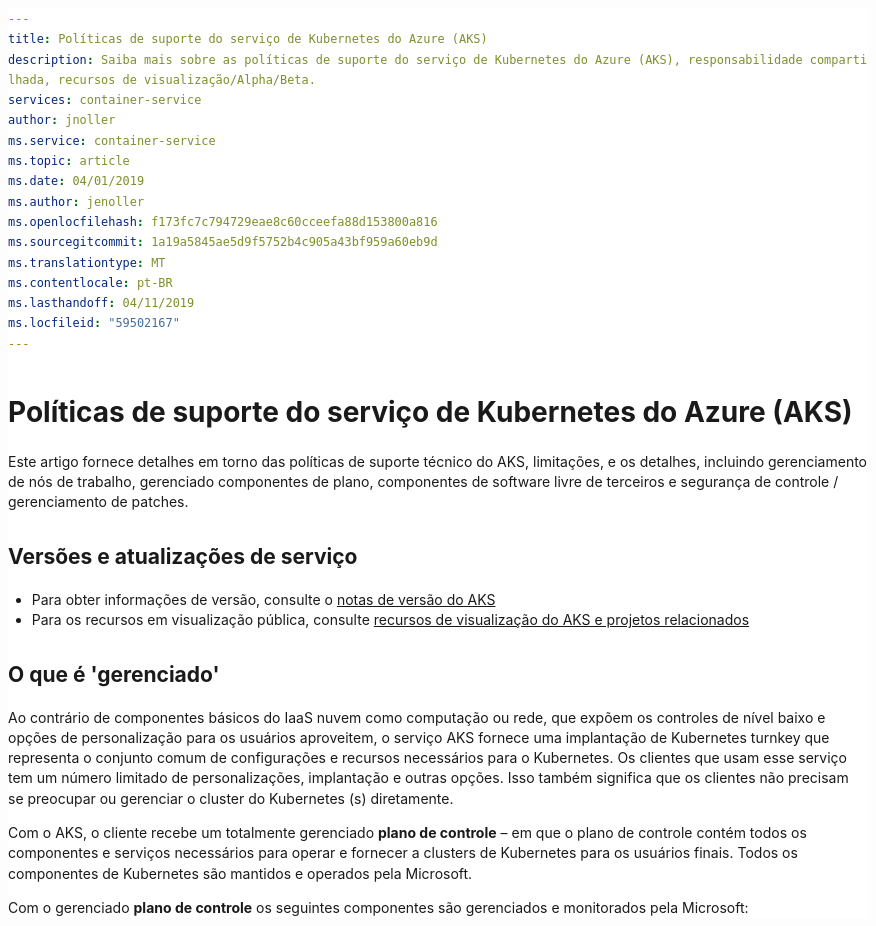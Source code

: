 ```yaml
---
title: Políticas de suporte do serviço de Kubernetes do Azure (AKS)
description: Saiba mais sobre as políticas de suporte do serviço de Kubernetes do Azure (AKS), responsabilidade compartilhada, recursos de visualização/Alpha/Beta.
services: container-service
author: jnoller
ms.service: container-service
ms.topic: article
ms.date: 04/01/2019
ms.author: jenoller
ms.openlocfilehash: f173fc7c794729eae8c60cceefa88d153800a816
ms.sourcegitcommit: 1a19a5845ae5d9f5752b4c905a43bf959a60eb9d
ms.translationtype: MT
ms.contentlocale: pt-BR
ms.lasthandoff: 04/11/2019
ms.locfileid: "59502167"
---
```

# <a name="azure-kubernetes-service-aks-support-policies"></a>Políticas de suporte do serviço de Kubernetes do Azure (AKS)

Este artigo fornece detalhes em torno das políticas de suporte técnico do AKS, limitações, e os detalhes, incluindo gerenciamento de nós de trabalho, gerenciado componentes de plano, componentes de software livre de terceiros e segurança de controle / gerenciamento de patches.

## <a name="service-updates--releases"></a>Versões e atualizações de serviço

* Para obter informações de versão, consulte o [notas de versão do AKS][1]
* Para os recursos em visualização pública, consulte [recursos de visualização do AKS e projetos relacionados][2]

## <a name="what-is-managed"></a>O que é 'gerenciado'

Ao contrário de componentes básicos do IaaS nuvem como computação ou rede, que expõem os controles de nível baixo e opções de personalização para os usuários aproveitem, o serviço AKS fornece uma implantação de Kubernetes turnkey que representa o conjunto comum de configurações e recursos necessários para o Kubernetes. Os clientes que usam esse serviço tem um número limitado de personalizações, implantação e outras opções. Isso também significa que os clientes não precisam se preocupar ou gerenciar o cluster do Kubernetes (s) diretamente.

Com o AKS, o cliente recebe um totalmente gerenciado **plano de controle** – em que o plano de controle contém todos os componentes e serviços necessários para operar e fornecer a clusters de Kubernetes para os usuários finais. Todos os componentes de Kubernetes são mantidos e operados pela Microsoft.

Com o gerenciado **plano de controle** os seguintes componentes são gerenciados e monitorados pela Microsoft:


[1]: https://github.com/Azure/AKS/releases
[2]: https://github.com/Azure/AKS/blob/master/previews.md
[3]: https://docs.microsoft.com/azure/aks/
